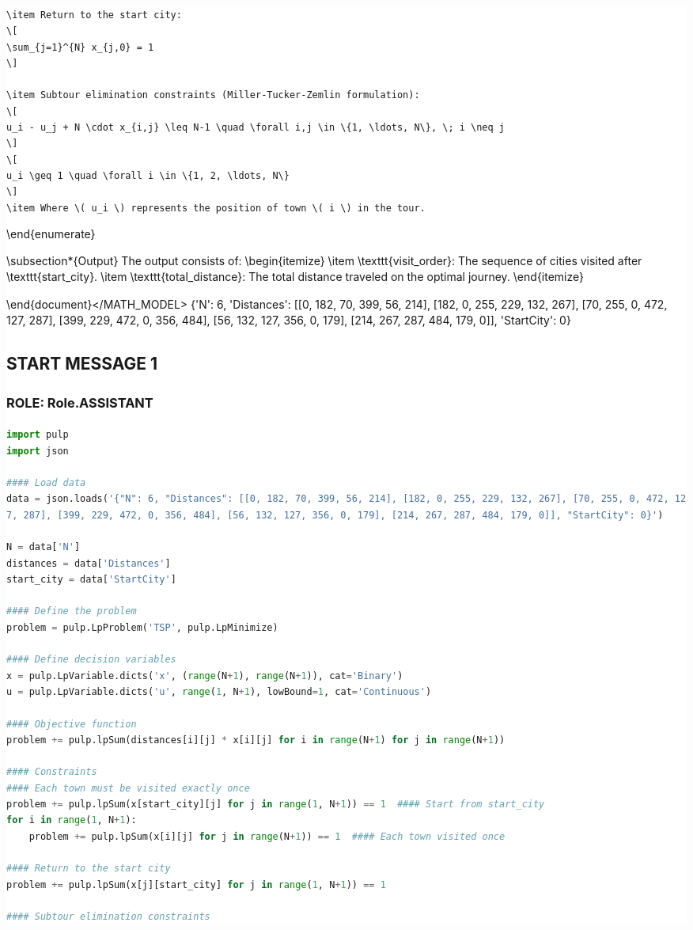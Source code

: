     \item Return to the start city:
    \[
    \sum_{j=1}^{N} x_{j,0} = 1
    \]

    \item Subtour elimination constraints (Miller-Tucker-Zemlin formulation):
    \[
    u_i - u_j + N \cdot x_{i,j} \leq N-1 \quad \forall i,j \in \{1, \ldots, N\}, \; i \neq j
    \]
    \[
    u_i \geq 1 \quad \forall i \in \{1, 2, \ldots, N\}
    \]
    \item Where \( u_i \) represents the position of town \( i \) in the tour.
\end{enumerate}

\subsection*{Output}
The output consists of:
\begin{itemize}
    \item \texttt{visit\_order}: The sequence of cities visited after \texttt{start\_city}.
    \item \texttt{total\_distance}: The total distance traveled on the optimal journey.
\end{itemize}

\end{document}</MATH_MODEL>
<DATA>
{'N': 6, 'Distances': [[0, 182, 70, 399, 56, 214], [182, 0, 255, 229, 132, 267], [70, 255, 0, 472, 127, 287], [399, 229, 472, 0, 356, 484], [56, 132, 127, 356, 0, 179], [214, 267, 287, 484, 179, 0]], 'StartCity': 0}</DATA>


## START MESSAGE 1 
### ROLE: Role.ASSISTANT
```python
import pulp
import json

#### Load data
data = json.loads('{"N": 6, "Distances": [[0, 182, 70, 399, 56, 214], [182, 0, 255, 229, 132, 267], [70, 255, 0, 472, 127, 287], [399, 229, 472, 0, 356, 484], [56, 132, 127, 356, 0, 179], [214, 267, 287, 484, 179, 0]], "StartCity": 0}')

N = data['N']
distances = data['Distances']
start_city = data['StartCity']

#### Define the problem
problem = pulp.LpProblem('TSP', pulp.LpMinimize)

#### Define decision variables
x = pulp.LpVariable.dicts('x', (range(N+1), range(N+1)), cat='Binary')
u = pulp.LpVariable.dicts('u', range(1, N+1), lowBound=1, cat='Continuous')

#### Objective function
problem += pulp.lpSum(distances[i][j] * x[i][j] for i in range(N+1) for j in range(N+1))

#### Constraints
#### Each town must be visited exactly once
problem += pulp.lpSum(x[start_city][j] for j in range(1, N+1)) == 1  #### Start from start_city
for i in range(1, N+1):
    problem += pulp.lpSum(x[i][j] for j in range(N+1)) == 1  #### Each town visited once

#### Return to the start city
problem += pulp.lpSum(x[j][start_city] for j in range(1, N+1)) == 1

#### Subtour elimination constraints
```